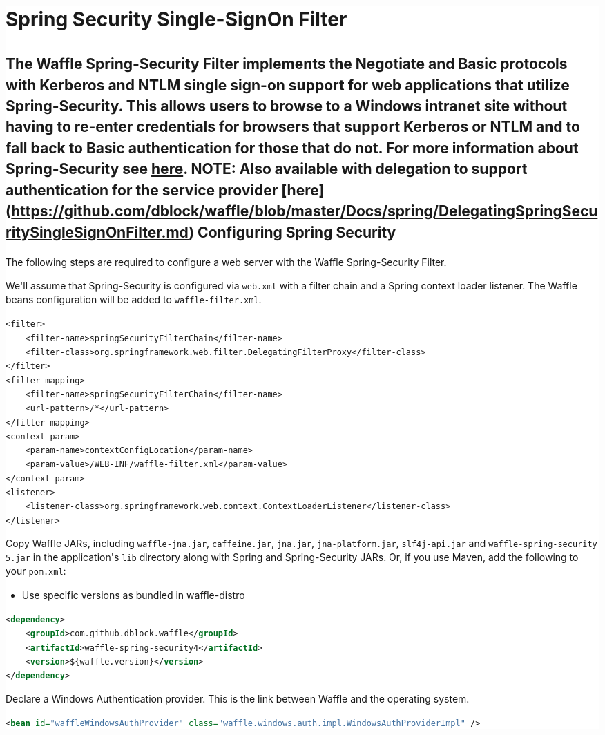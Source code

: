 Spring Security Single-SignOn Filter
====================================

The Waffle Spring-Security Filter implements the Negotiate and Basic protocols with Kerberos and NTLM single sign-on support for web applications that utilize Spring-Security. This allows users to browse to a Windows intranet site without having to re-enter credentials for browsers that support Kerberos or NTLM and to fall back to Basic authentication for those that do not. For more information about Spring-Security see [here](https://projects.spring.io/spring-security/). 
NOTE: Also available with delegation to support authentication for the service provider [here] (https://github.com/dblock/waffle/blob/master/Docs/spring/DelegatingSpringSecuritySingleSignOnFilter.md)
Configuring Spring Security
---------------------------

The following steps are required to configure a web server with the Waffle Spring-Security Filter. 

We'll assume that Spring-Security is configured via `web.xml` with a filter chain and a Spring context loader listener. The Waffle beans configuration will be added to `waffle-filter.xml`.
 
```
<filter>
    <filter-name>springSecurityFilterChain</filter-name>
    <filter-class>org.springframework.web.filter.DelegatingFilterProxy</filter-class>
</filter>
<filter-mapping>
    <filter-name>springSecurityFilterChain</filter-name>
    <url-pattern>/*</url-pattern>
</filter-mapping>
<context-param>
    <param-name>contextConfigLocation</param-name>
    <param-value>/WEB-INF/waffle-filter.xml</param-value> 
</context-param>
<listener>
    <listener-class>org.springframework.web.context.ContextLoaderListener</listener-class>
</listener>
```

Copy Waffle JARs, including `waffle-jna.jar`, `caffeine.jar`, `jna.jar`, `jna-platform.jar`, `slf4j-api.jar` and `waffle-spring-security5.jar` in the application's `lib` directory along with Spring and Spring-Security JARs. Or, if you use Maven, add the following to your `pom.xml`:

- Use specific versions as bundled in waffle-distro

``` xml
<dependency>
    <groupId>com.github.dblock.waffle</groupId>
    <artifactId>waffle-spring-security4</artifactId>
    <version>${waffle.version}</version>
</dependency>
```

Declare a Windows Authentication provider. This is the link between Waffle and the operating system. 

``` xml
<bean id="waffleWindowsAuthProvider" class="waffle.windows.auth.impl.WindowsAuthProviderImpl" />
```
